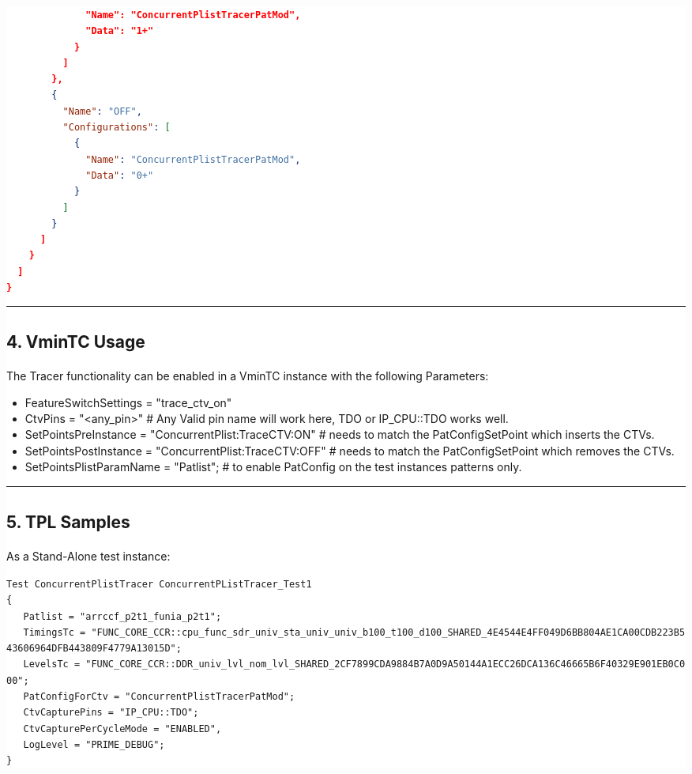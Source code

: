 ```json
              "Name": "ConcurrentPlistTracerPatMod",
              "Data": "1+"
            }
          ]
        },
        {
          "Name": "OFF",
          "Configurations": [
            {
              "Name": "ConcurrentPlistTracerPatMod",
              "Data": "0+"
            }
          ]
        }
      ]
    }
  ]
}
```

----  
## 4. VminTC Usage  
The Tracer functionality can be enabled in a VminTC instance with the following Parameters:
- FeatureSwitchSettings = "trace_ctv_on"  
- CtvPins = "<any_pin>" # Any Valid pin name will work here, TDO or IP_CPU::TDO works well.  
- SetPointsPreInstance = "ConcurrentPlist:TraceCTV:ON" # needs to match the PatConfigSetPoint which inserts the CTVs.  
- SetPointsPostInstance = "ConcurrentPlist:TraceCTV:OFF" # needs to match the PatConfigSetPoint which removes the CTVs.  
- SetPointsPlistParamName = "Patlist"; # to enable PatConfig on the test instances patterns only.  
  
----  
## 5. TPL Samples  

As a Stand-Alone test instance:
```c-sharp  
Test ConcurrentPlistTracer ConcurrentPListTracer_Test1
{
   Patlist = "arrccf_p2t1_funia_p2t1";
   TimingsTc = "FUNC_CORE_CCR::cpu_func_sdr_univ_sta_univ_univ_b100_t100_d100_SHARED_4E4544E4FF049D6BB804AE1CA00CDB223B543606964DFB443809F4779A13015D";
   LevelsTc = "FUNC_CORE_CCR::DDR_univ_lvl_nom_lvl_SHARED_2CF7899CDA9884B7A0D9A50144A1ECC26DCA136C46665B6F40329E901EB0C000";
   PatConfigForCtv = "ConcurrentPlistTracerPatMod";
   CtvCapturePins = "IP_CPU::TDO";
   CtvCapturePerCycleMode = "ENABLED",
   LogLevel = "PRIME_DEBUG";
}
```
